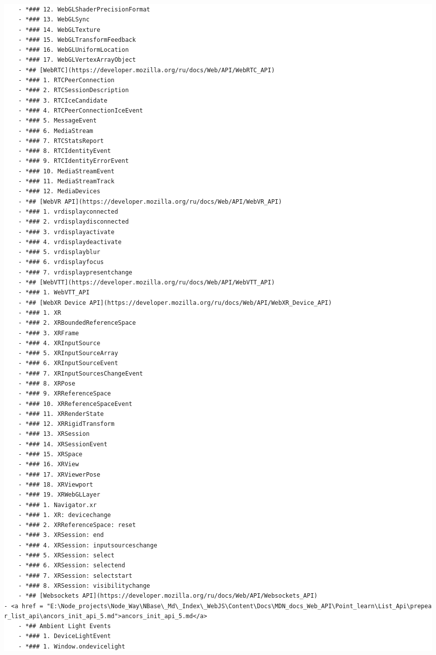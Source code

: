         - *### 12. WebGLShaderPrecisionFormat
        - *### 13. WebGLSync
        - *### 14. WebGLTexture
        - *### 15. WebGLTransformFeedback
        - *### 16. WebGLUniformLocation
        - *### 17. WebGLVertexArrayObject
        - *## [WebRTC](https://developer.mozilla.org/ru/docs/Web/API/WebRTC_API)
        - *### 1. RTCPeerConnection
        - *### 2. RTCSessionDescription
        - *### 3. RTCIceCandidate
        - *### 4. RTCPeerConnectionIceEvent
        - *### 5. MessageEvent
        - *### 6. MediaStream
        - *### 7. RTCStatsReport
        - *### 8. RTCIdentityEvent
        - *### 9. RTCIdentityErrorEvent
        - *### 10. MediaStreamEvent
        - *### 11. MediaStreamTrack
        - *### 12. MediaDevices
        - *## [WebVR API](https://developer.mozilla.org/ru/docs/Web/API/WebVR_API)
        - *### 1. vrdisplayconnected
        - *### 2. vrdisplaydisconnected
        - *### 3. vrdisplayactivate
        - *### 4. vrdisplaydeactivate
        - *### 5. vrdisplayblur
        - *### 6. vrdisplayfocus
        - *### 7. vrdisplaypresentchange
        - *## [WebVTT](https://developer.mozilla.org/ru/docs/Web/API/WebVTT_API)
        - *### 1. WebVTT_API
        - *## [WebXR Device API](https://developer.mozilla.org/ru/docs/Web/API/WebXR_Device_API)
        - *### 1. XR
        - *### 2. XRBoundedReferenceSpace
        - *### 3. XRFrame
        - *### 4. XRInputSource
        - *### 5. XRInputSourceArray
        - *### 6. XRInputSourceEvent
        - *### 7. XRInputSourcesChangeEvent
        - *### 8. XRPose
        - *### 9. XRReferenceSpace
        - *### 10. XRReferenceSpaceEvent
        - *### 11. XRRenderState
        - *### 12. XRRigidTransform
        - *### 13. XRSession
        - *### 14. XRSessionEvent
        - *### 15. XRSpace
        - *### 16. XRView
        - *### 17. XRViewerPose
        - *### 18. XRViewport
        - *### 19. XRWebGLLayer
        - *### 1. Navigator.xr
        - *### 1. XR: devicechange
        - *### 2. XRReferenceSpace: reset
        - *### 3. XRSession: end
        - *### 4. XRSession: inputsourceschange
        - *### 5. XRSession: select
        - *### 6. XRSession: selectend
        - *### 7. XRSession: selectstart
        - *### 8. XRSession: visibilitychange
        - *## [Websockets API](https://developer.mozilla.org/ru/docs/Web/API/Websockets_API)
    - <a href = "E:\Node_projects\Node_Way\NBase\_Md\_Index\_WebJS\Content\Docs\MDN_docs_Web_API\Point_learn\List_Api\prepear_list_api\ancors_init_api_5.md">ancors_init_api_5.md</a>
        - *## Ambient Light Events
        - *### 1. DeviceLightEvent
        - *### 1. Window.ondevicelight